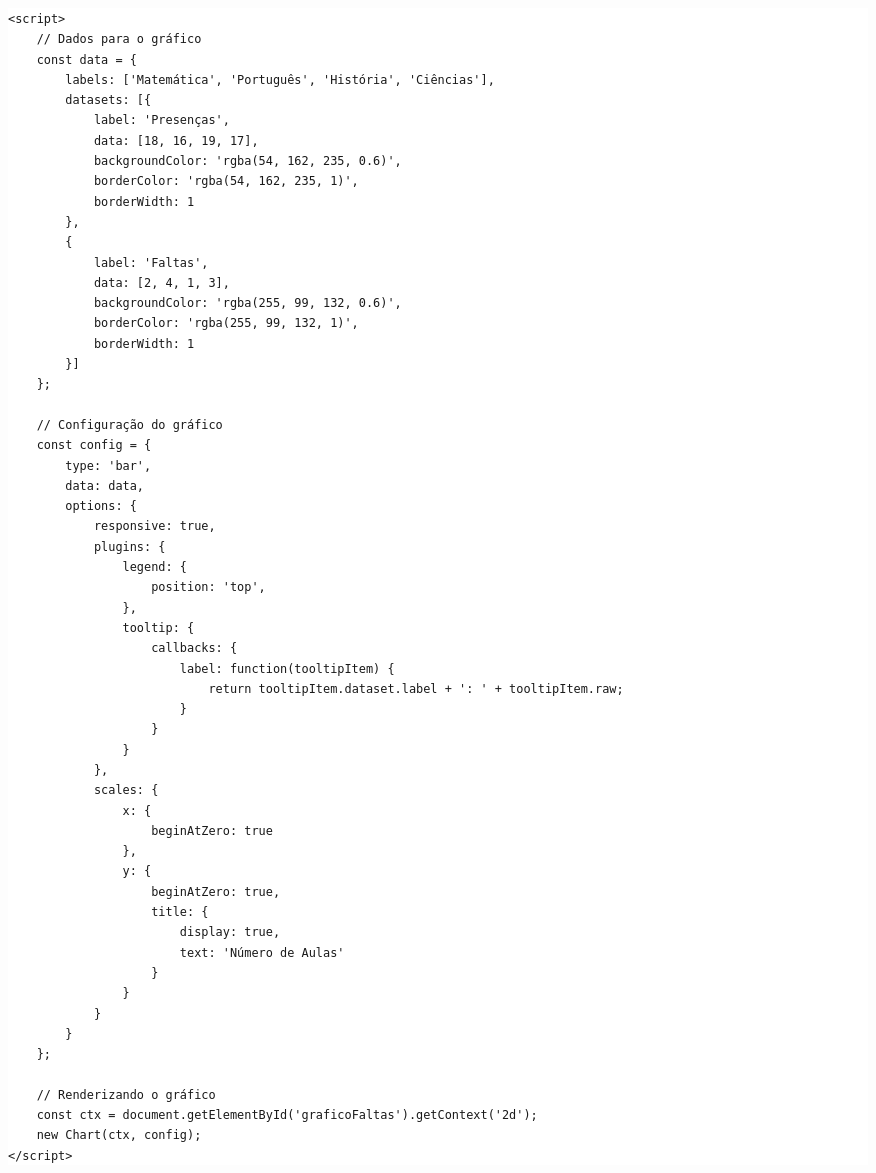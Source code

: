     <script>
        // Dados para o gráfico
        const data = {
            labels: ['Matemática', 'Português', 'História', 'Ciências'],
            datasets: [{
                label: 'Presenças',
                data: [18, 16, 19, 17],
                backgroundColor: 'rgba(54, 162, 235, 0.6)',
                borderColor: 'rgba(54, 162, 235, 1)',
                borderWidth: 1
            },
            {
                label: 'Faltas',
                data: [2, 4, 1, 3],
                backgroundColor: 'rgba(255, 99, 132, 0.6)',
                borderColor: 'rgba(255, 99, 132, 1)',
                borderWidth: 1
            }]
        };

        // Configuração do gráfico
        const config = {
            type: 'bar',
            data: data,
            options: {
                responsive: true,
                plugins: {
                    legend: {
                        position: 'top',
                    },
                    tooltip: {
                        callbacks: {
                            label: function(tooltipItem) {
                                return tooltipItem.dataset.label + ': ' + tooltipItem.raw;
                            }
                        }
                    }
                },
                scales: {
                    x: {
                        beginAtZero: true
                    },
                    y: {
                        beginAtZero: true,
                        title: {
                            display: true,
                            text: 'Número de Aulas'
                        }
                    }
                }
            }
        };

        // Renderizando o gráfico
        const ctx = document.getElementById('graficoFaltas').getContext('2d');
        new Chart(ctx, config);
    </script>

</body>
</html>
